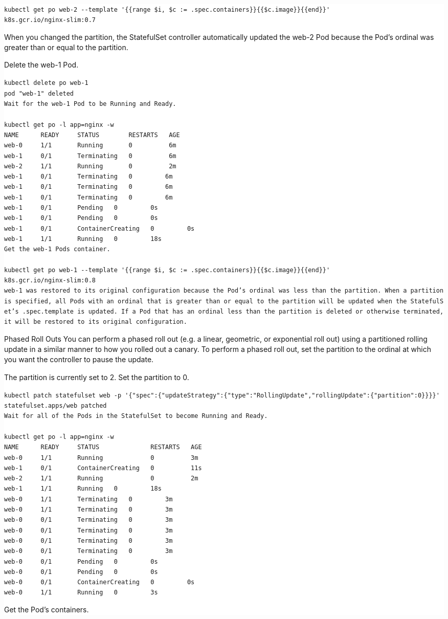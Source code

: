 ```
kubectl get po web-2 --template '{{range $i, $c := .spec.containers}}{{$c.image}}{{end}}'
k8s.gcr.io/nginx-slim:0.7
```
When you changed the partition, the StatefulSet controller automatically updated the web-2 Pod because the Pod’s ordinal was greater than or equal to the partition.

Delete the web-1 Pod.
```
kubectl delete po web-1
pod "web-1" deleted
Wait for the web-1 Pod to be Running and Ready.

kubectl get po -l app=nginx -w
NAME      READY     STATUS        RESTARTS   AGE
web-0     1/1       Running       0          6m
web-1     0/1       Terminating   0          6m
web-2     1/1       Running       0          2m
web-1     0/1       Terminating   0         6m
web-1     0/1       Terminating   0         6m
web-1     0/1       Terminating   0         6m
web-1     0/1       Pending   0         0s
web-1     0/1       Pending   0         0s
web-1     0/1       ContainerCreating   0         0s
web-1     1/1       Running   0         18s
Get the web-1 Pods container.

kubectl get po web-1 --template '{{range $i, $c := .spec.containers}}{{$c.image}}{{end}}'
k8s.gcr.io/nginx-slim:0.8
web-1 was restored to its original configuration because the Pod’s ordinal was less than the partition. When a partition is specified, all Pods with an ordinal that is greater than or equal to the partition will be updated when the StatefulSet’s .spec.template is updated. If a Pod that has an ordinal less than the partition is deleted or otherwise terminated, it will be restored to its original configuration.
```
Phased Roll Outs
You can perform a phased roll out (e.g. a linear, geometric, or exponential roll out) using a partitioned rolling update in a similar manner to how you rolled out a canary. To perform a phased roll out, set the partition to the ordinal at which you want the controller to pause the update.

The partition is currently set to 2. Set the partition to 0.
```
kubectl patch statefulset web -p '{"spec":{"updateStrategy":{"type":"RollingUpdate","rollingUpdate":{"partition":0}}}}'
statefulset.apps/web patched
Wait for all of the Pods in the StatefulSet to become Running and Ready.

kubectl get po -l app=nginx -w
NAME      READY     STATUS              RESTARTS   AGE
web-0     1/1       Running             0          3m
web-1     0/1       ContainerCreating   0          11s
web-2     1/1       Running             0          2m
web-1     1/1       Running   0         18s
web-0     1/1       Terminating   0         3m
web-0     1/1       Terminating   0         3m
web-0     0/1       Terminating   0         3m
web-0     0/1       Terminating   0         3m
web-0     0/1       Terminating   0         3m
web-0     0/1       Terminating   0         3m
web-0     0/1       Pending   0         0s
web-0     0/1       Pending   0         0s
web-0     0/1       ContainerCreating   0         0s
web-0     1/1       Running   0         3s
```
Get the Pod’s containers.
```
```